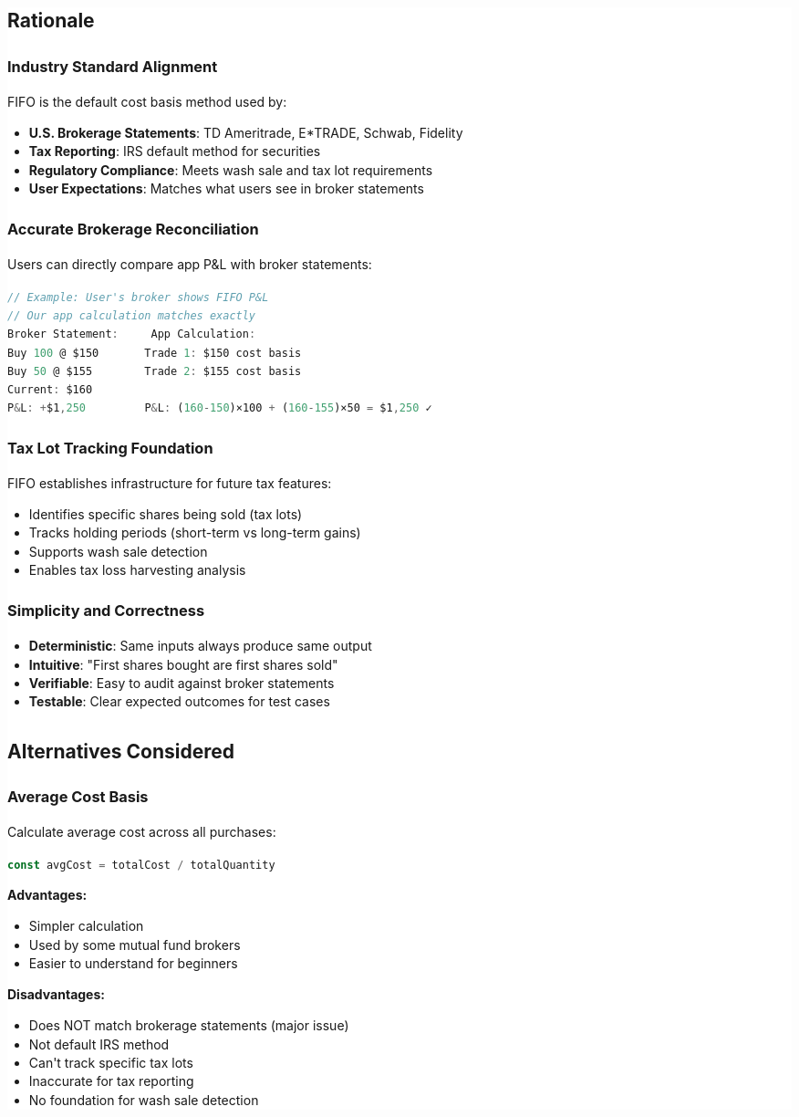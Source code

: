 ## Rationale

### Industry Standard Alignment
FIFO is the default cost basis method used by:
- **U.S. Brokerage Statements**: TD Ameritrade, E*TRADE, Schwab, Fidelity
- **Tax Reporting**: IRS default method for securities
- **Regulatory Compliance**: Meets wash sale and tax lot requirements
- **User Expectations**: Matches what users see in broker statements

### Accurate Brokerage Reconciliation
Users can directly compare app P&L with broker statements:
```typescript
// Example: User's broker shows FIFO P&L
// Our app calculation matches exactly
Broker Statement:     App Calculation:
Buy 100 @ $150       Trade 1: $150 cost basis
Buy 50 @ $155        Trade 2: $155 cost basis
Current: $160
P&L: +$1,250         P&L: (160-150)×100 + (160-155)×50 = $1,250 ✓
```

### Tax Lot Tracking Foundation
FIFO establishes infrastructure for future tax features:
- Identifies specific shares being sold (tax lots)
- Tracks holding periods (short-term vs long-term gains)
- Supports wash sale detection
- Enables tax loss harvesting analysis

### Simplicity and Correctness
- **Deterministic**: Same inputs always produce same output
- **Intuitive**: "First shares bought are first shares sold"
- **Verifiable**: Easy to audit against broker statements
- **Testable**: Clear expected outcomes for test cases

## Alternatives Considered

### Average Cost Basis
Calculate average cost across all purchases:
```typescript
const avgCost = totalCost / totalQuantity
```

**Advantages:**
- Simpler calculation
- Used by some mutual fund brokers
- Easier to understand for beginners

**Disadvantages:**
- Does NOT match brokerage statements (major issue)
- Not default IRS method
- Can't track specific tax lots
- Inaccurate for tax reporting
- No foundation for wash sale detection
